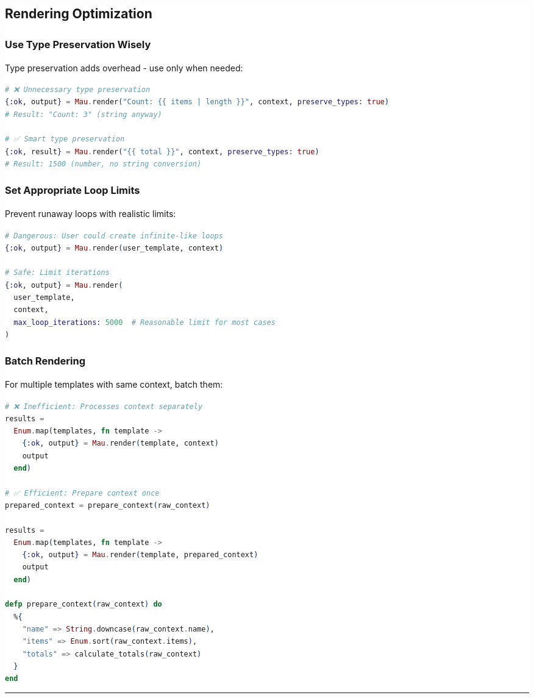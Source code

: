 
## Rendering Optimization

### Use Type Preservation Wisely

Type preservation adds overhead - use only when needed:

```elixir
# ❌ Unnecessary type preservation
{:ok, output} = Mau.render("Count: {{ items | length }}", context, preserve_types: true)
# Result: "Count: 3" (string anyway)

# ✅ Smart type preservation
{:ok, result} = Mau.render("{{ total }}", context, preserve_types: true)
# Result: 1500 (number, no string conversion)
```

### Set Appropriate Loop Limits

Prevent runaway loops with realistic limits:

```elixir
# Dangerous: User could create infinite-like loops
{:ok, output} = Mau.render(user_template, context)

# Safe: Limit iterations
{:ok, output} = Mau.render(
  user_template,
  context,
  max_loop_iterations: 5000  # Reasonable limit for most cases
)
```

### Batch Rendering

For multiple templates with same context, batch them:

```elixir
# ❌ Inefficient: Processes context separately
results =
  Enum.map(templates, fn template ->
    {:ok, output} = Mau.render(template, context)
    output
  end)

# ✅ Efficient: Prepare context once
prepared_context = prepare_context(raw_context)

results =
  Enum.map(templates, fn template ->
    {:ok, output} = Mau.render(template, prepared_context)
    output
  end)

defp prepare_context(raw_context) do
  %{
    "name" => String.downcase(raw_context.name),
    "items" => Enum.sort(raw_context.items),
    "totals" => calculate_totals(raw_context)
  }
end
```

---